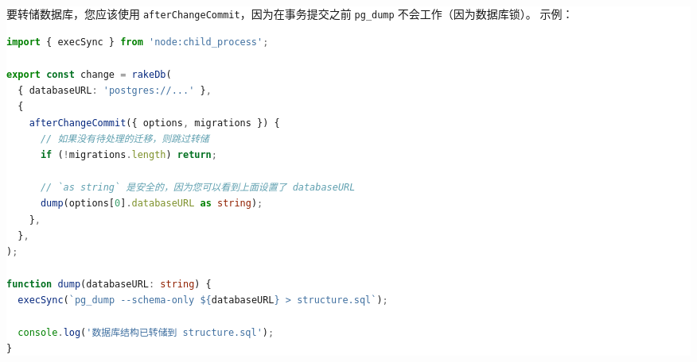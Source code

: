 要转储数据库，您应该使用 `afterChangeCommit`，因为在事务提交之前 `pg_dump` 不会工作（因为数据库锁）。
示例：

```ts
import { execSync } from 'node:child_process';

export const change = rakeDb(
  { databaseURL: 'postgres://...' },
  {
    afterChangeCommit({ options, migrations }) {
      // 如果没有待处理的迁移，则跳过转储
      if (!migrations.length) return;

      // `as string` 是安全的，因为您可以看到上面设置了 databaseURL
      dump(options[0].databaseURL as string);
    },
  },
);

function dump(databaseURL: string) {
  execSync(`pg_dump --schema-only ${databaseURL} > structure.sql`);

  console.log('数据库结构已转储到 structure.sql');
}
```


[//]: # 'has JSdoc'